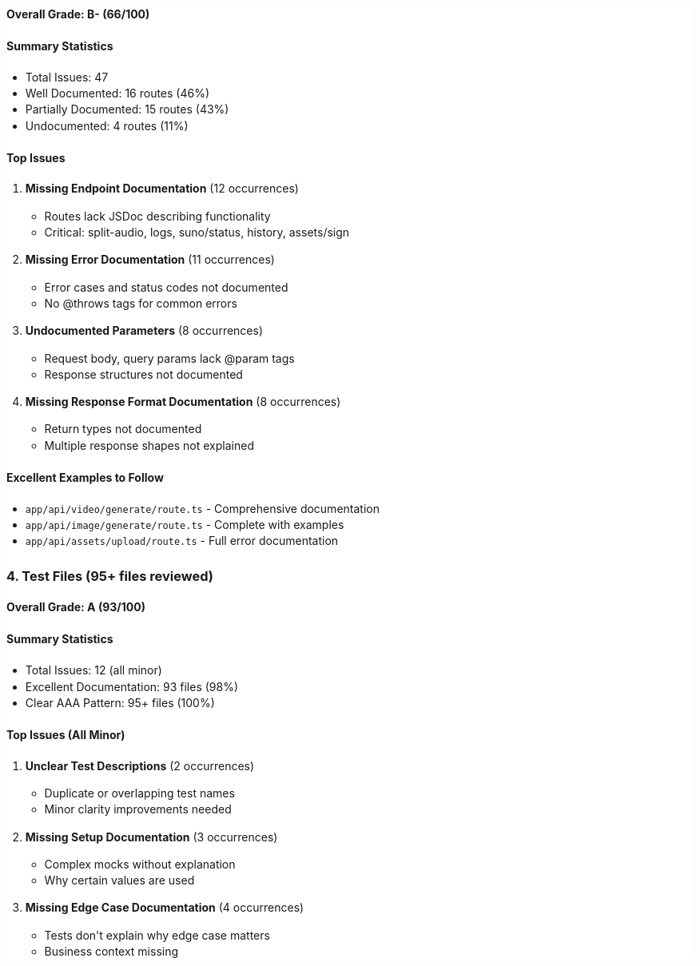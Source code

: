 **Overall Grade: B- (66/100)**

#### Summary Statistics

- Total Issues: 47
- Well Documented: 16 routes (46%)
- Partially Documented: 15 routes (43%)
- Undocumented: 4 routes (11%)

#### Top Issues

1. **Missing Endpoint Documentation** (12 occurrences)
   - Routes lack JSDoc describing functionality
   - Critical: split-audio, logs, suno/status, history, assets/sign

2. **Missing Error Documentation** (11 occurrences)
   - Error cases and status codes not documented
   - No @throws tags for common errors

3. **Undocumented Parameters** (8 occurrences)
   - Request body, query params lack @param tags
   - Response structures not documented

4. **Missing Response Format Documentation** (8 occurrences)
   - Return types not documented
   - Multiple response shapes not explained

#### Excellent Examples to Follow

- `app/api/video/generate/route.ts` - Comprehensive documentation
- `app/api/image/generate/route.ts` - Complete with examples
- `app/api/assets/upload/route.ts` - Full error documentation

### 4. Test Files (95+ files reviewed)

**Overall Grade: A (93/100)**

#### Summary Statistics

- Total Issues: 12 (all minor)
- Excellent Documentation: 93 files (98%)
- Clear AAA Pattern: 95+ files (100%)

#### Top Issues (All Minor)

1. **Unclear Test Descriptions** (2 occurrences)
   - Duplicate or overlapping test names
   - Minor clarity improvements needed

2. **Missing Setup Documentation** (3 occurrences)
   - Complex mocks without explanation
   - Why certain values are used

3. **Missing Edge Case Documentation** (4 occurrences)
   - Tests don't explain why edge case matters
   - Business context missing
